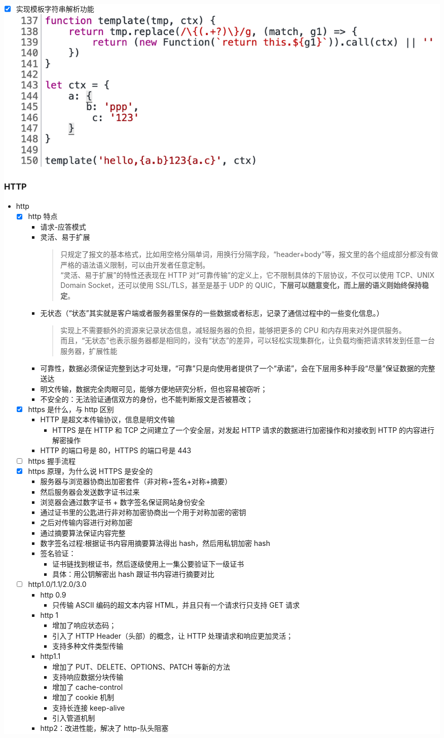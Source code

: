  - [x] 实现模板字符串解析功能 ![图 18](./images/1645947212525.png)

### HTTP

- http
  - [x] http 特点
    - 请求-应答模式
    - 灵活、易于扩展
      > 只规定了报文的基本格式，比如用空格分隔单词，用换行分隔字段，“header+body”等，报文里的各个组成部分都没有做严格的语法语义限制，可以由开发者任意定制。  
      > “灵活、易于扩展”的特性还表现在 HTTP 对“可靠传输”的定义上，它不限制具体的下层协议，不仅可以使用 TCP、UNIX Domain Socket，还可以使用 SSL/TLS，甚至是基于 UDP 的 QUIC，**下层可以随意变化，而上层的语义则始终保持稳定**。
    - 无状态（“状态”其实就是客户端或者服务器里保存的一些数据或者标志，记录了通信过程中的一些变化信息。）
      > 实现上不需要额外的资源来记录状态信息，减轻服务器的负担，能够把更多的 CPU 和内存用来对外提供服务。  
      > 而且，“无状态”也表示服务器都是相同的，没有“状态”的差异，可以轻松实现集群化，让负载均衡把请求转发到任意一台服务器，扩展性能
    - 可靠性，数据必须保证完整到达才可处理，“可靠”只是向使用者提供了一个“承诺”，会在下层用多种手段“尽量”保证数据的完整送达
    - 明文传输，数据完全肉眼可见，能够方便地研究分析，但也容易被窃听；
    - 不安全的：无法验证通信双方的身份，也不能判断报文是否被篡改；
  - [x] https 是什么，与 http 区别
    - HTTP 是超文本传输协议，信息是明文传输
      - HTTPS 是在 HTTP 和 TCP 之间建立了一个安全层，对发起 HTTP 请求的数据进行加密操作和对接收到 HTTP 的内容进行解密操作
    - HTTP 的端口号是 80，HTTPS 的端口号是 443
  - [ ] https 握手流程
  - [x] https 原理，为什么说 HTTPS 是安全的
    - 服务器与浏览器协商出加密套件（非对称+签名+对称+摘要）
    - 然后服务器会发送数字证书过来
    - 浏览器会通过数字证书 + 数字签名保证网站身份安全
    - 通过证书里的公匙进行非对称加密协商出一个用于对称加密的密钥
    - 之后对传输内容进行对称加密
    - 通过摘要算法保证内容完整
    - 数字签名过程:根据证书内容用摘要算法得出 hash，然后用私钥加密 hash
    - 签名验证：
      - 证书链找到根证书，然后逐级使用上一集公要验证下一级证书
      - 具体：用公钥解密出 hash 跟证书内容进行摘要对比
  - [ ] http1.0/1.1/2.0/3.0
    - http 0.9
      - 只传输 ASCII 编码的超文本内容 HTML，并且只有一个请求行只支持 GET 请求
    - http 1
      - 增加了响应状态码；
      - 引入了 HTTP Header（头部）的概念，让 HTTP 处理请求和响应更加灵活；
      - 支持多种文件类型传输
    - http1.1
      - 增加了 PUT、DELETE、OPTIONS、PATCH 等新的方法
      - 支持响应数据分块传输
      - 增加了 cache-control
      - 增加了 cookie 机制
      - 支持长连接 keep-alive
      - 引入管道机制
    - http2：改进性能，解决了 http-队头阻塞